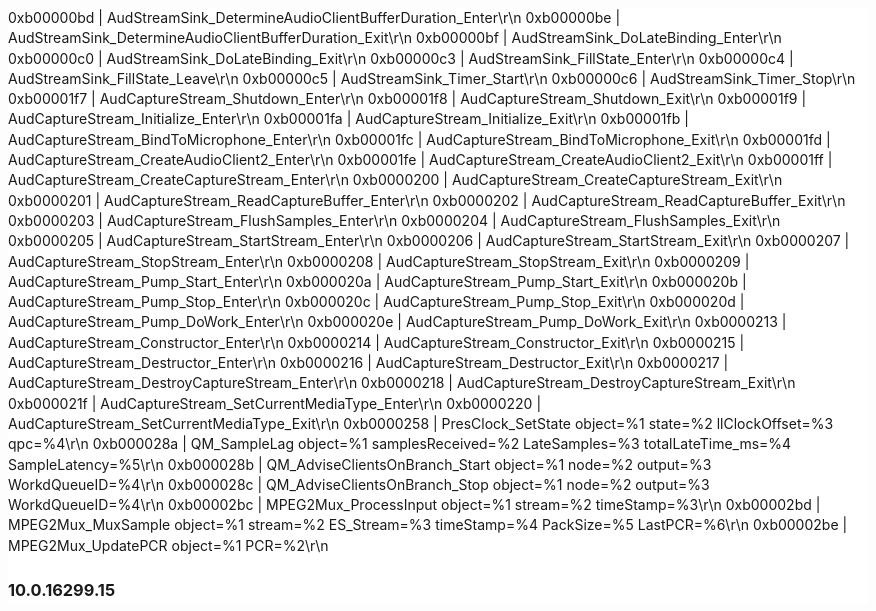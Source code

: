 0xb00000bd | AudStreamSink_DetermineAudioClientBufferDuration_Enter\r\n
0xb00000be | AudStreamSink_DetermineAudioClientBufferDuration_Exit\r\n
0xb00000bf | AudStreamSink_DoLateBinding_Enter\r\n
0xb00000c0 | AudStreamSink_DoLateBinding_Exit\r\n
0xb00000c3 | AudStreamSink_FillState_Enter\r\n
0xb00000c4 | AudStreamSink_FillState_Leave\r\n
0xb00000c5 | AudStreamSink_Timer_Start\r\n
0xb00000c6 | AudStreamSink_Timer_Stop\r\n
0xb00001f7 | AudCaptureStream_Shutdown_Enter\r\n
0xb00001f8 | AudCaptureStream_Shutdown_Exit\r\n
0xb00001f9 | AudCaptureStream_Initialize_Enter\r\n
0xb00001fa | AudCaptureStream_Initialize_Exit\r\n
0xb00001fb | AudCaptureStream_BindToMicrophone_Enter\r\n
0xb00001fc | AudCaptureStream_BindToMicrophone_Exit\r\n
0xb00001fd | AudCaptureStream_CreateAudioClient2_Enter\r\n
0xb00001fe | AudCaptureStream_CreateAudioClient2_Exit\r\n
0xb00001ff | AudCaptureStream_CreateCaptureStream_Enter\r\n
0xb0000200 | AudCaptureStream_CreateCaptureStream_Exit\r\n
0xb0000201 | AudCaptureStream_ReadCaptureBuffer_Enter\r\n
0xb0000202 | AudCaptureStream_ReadCaptureBuffer_Exit\r\n
0xb0000203 | AudCaptureStream_FlushSamples_Enter\r\n
0xb0000204 | AudCaptureStream_FlushSamples_Exit\r\n
0xb0000205 | AudCaptureStream_StartStream_Enter\r\n
0xb0000206 | AudCaptureStream_StartStream_Exit\r\n
0xb0000207 | AudCaptureStream_StopStream_Enter\r\n
0xb0000208 | AudCaptureStream_StopStream_Exit\r\n
0xb0000209 | AudCaptureStream_Pump_Start_Enter\r\n
0xb000020a | AudCaptureStream_Pump_Start_Exit\r\n
0xb000020b | AudCaptureStream_Pump_Stop_Enter\r\n
0xb000020c | AudCaptureStream_Pump_Stop_Exit\r\n
0xb000020d | AudCaptureStream_Pump_DoWork_Enter\r\n
0xb000020e | AudCaptureStream_Pump_DoWork_Exit\r\n
0xb0000213 | AudCaptureStream_Constructor_Enter\r\n
0xb0000214 | AudCaptureStream_Constructor_Exit\r\n
0xb0000215 | AudCaptureStream_Destructor_Enter\r\n
0xb0000216 | AudCaptureStream_Destructor_Exit\r\n
0xb0000217 | AudCaptureStream_DestroyCaptureStream_Enter\r\n
0xb0000218 | AudCaptureStream_DestroyCaptureStream_Exit\r\n
0xb000021f | AudCaptureStream_SetCurrentMediaType_Enter\r\n
0xb0000220 | AudCaptureStream_SetCurrentMediaType_Exit\r\n
0xb0000258 | PresClock_SetState object=%1 state=%2 llClockOffset=%3 qpc=%4\r\n
0xb000028a | QM_SampleLag object=%1 samplesReceived=%2 LateSamples=%3 totalLateTime_ms=%4 SampleLatency=%5\r\n
0xb000028b | QM_AdviseClientsOnBranch_Start object=%1 node=%2 output=%3 WorkdQueueID=%4\r\n
0xb000028c | QM_AdviseClientsOnBranch_Stop object=%1 node=%2 output=%3 WorkdQueueID=%4\r\n
0xb00002bc | MPEG2Mux_ProcessInput object=%1 stream=%2 timeStamp=%3\r\n
0xb00002bd | MPEG2Mux_MuxSample object=%1 stream=%2 ES_Stream=%3 timeStamp=%4 PackSize=%5 LastPCR=%6\r\n
0xb00002be | MPEG2Mux_UpdatePCR object=%1 PCR=%2\r\n

### 10.0.16299.15
